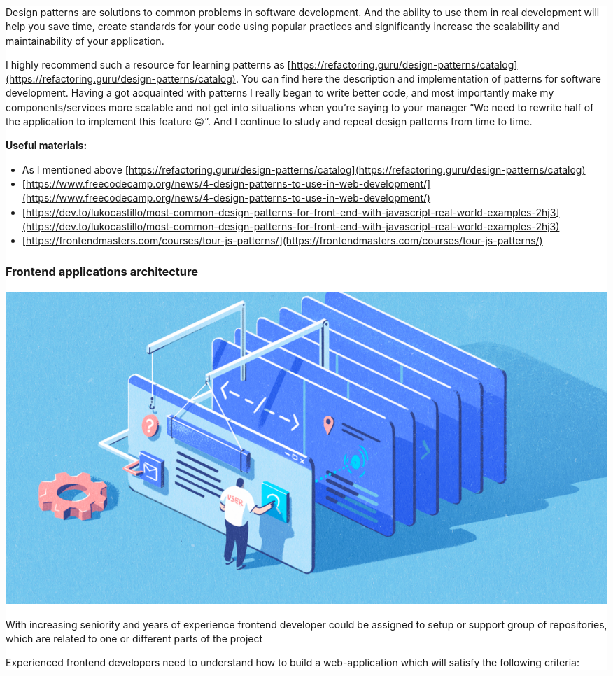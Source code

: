 Design patterns are solutions to common problems in software development. And the ability to use them in real development will help you save time, create standards for your code using popular practices and significantly increase the scalability and maintainability of your application.

I highly recommend such a resource for learning patterns as [https://refactoring.guru/design-patterns/catalog](https://refactoring.guru/design-patterns/catalog). You can find here the description and implementation of patterns for software development. Having a got acquainted with patterns I really began to write better code, and most importantly make my components/services more scalable and not get into situations when you’re saying to your manager “We need to rewrite half of the application to implement this feature 🙃”. And I continue to study and repeat design patterns from time to time.

**Useful materials:**

- As I mentioned above [https://refactoring.guru/design-patterns/catalog](https://refactoring.guru/design-patterns/catalog)
- [https://www.freecodecamp.org/news/4-design-patterns-to-use-in-web-development/](https://www.freecodecamp.org/news/4-design-patterns-to-use-in-web-development/)
- [https://dev.to/lukocastillo/most-common-design-patterns-for-front-end-with-javascript-real-world-examples-2hj3](https://dev.to/lukocastillo/most-common-design-patterns-for-front-end-with-javascript-real-world-examples-2hj3)
- [https://frontendmasters.com/courses/tour-js-patterns/](https://frontendmasters.com/courses/tour-js-patterns/)

### Frontend applications architecture

![](/assets/images/post/future-career-growth-for-frontend-engineer/frontend-architecture.png)

With increasing seniority and years of experience frontend developer could be assigned to setup or support group of repositories, which are related to one or different parts of the project

Experienced frontend developers need to understand how to build a web-application which will satisfy the following criteria:
